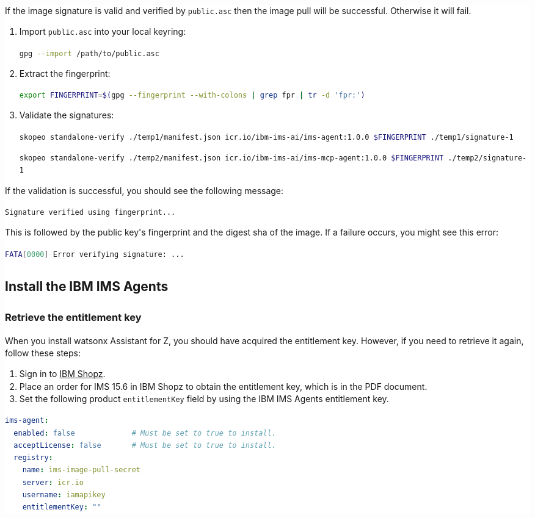 If the image signature is valid and verified by `public.asc` then the image pull will be successful. Otherwise it will fail.

1. Import `public.asc` into your local keyring:

    ```bash
    gpg --import /path/to/public.asc
    ```

2. Extract the fingerprint:

    ```bash
    export FINGERPRINT=$(gpg --fingerprint --with-colons | grep fpr | tr -d 'fpr:')
    ```

3. Validate the signatures:

    ```bash
    skopeo standalone-verify ./temp1/manifest.json icr.io/ibm-ims-ai/ims-agent:1.0.0 $FINGERPRINT ./temp1/signature-1
    ```

    ```bash
    skopeo standalone-verify ./temp2/manifest.json icr.io/ibm-ims-ai/ims-mcp-agent:1.0.0 $FINGERPRINT ./temp2/signature-1
    ```

If the validation is successful, you should see the following message:

```bash
Signature verified using fingerprint...
```

This is followed by the public key's fingerprint and the digest sha of the image. If a failure occurs, you might see this error:

```bash
FATA[0000] Error verifying signature: ...
```

## Install the IBM IMS Agents

### Retrieve the entitlement key

When you install watsonx Assistant for Z, you should have acquired the entitlement key. However, if you need to retrieve it again, follow these steps:

1. Sign in to [IBM Shopz](https://www.ibm.com/software/shopzseries/ShopzSeries_public.wss).
2. Place an order for IMS 15.6 in IBM Shopz to obtain the entitlement key, which is in the PDF document.
3. Set the following product `entitlementKey` field by using the IBM IMS Agents entitlement key.

```yaml
ims-agent:
  enabled: false             # Must be set to true to install. 
  acceptLicense: false       # Must be set to true to install. 
  registry:
    name: ims-image-pull-secret
    server: icr.io
    username: iamapikey
    entitlementKey: ""
```
